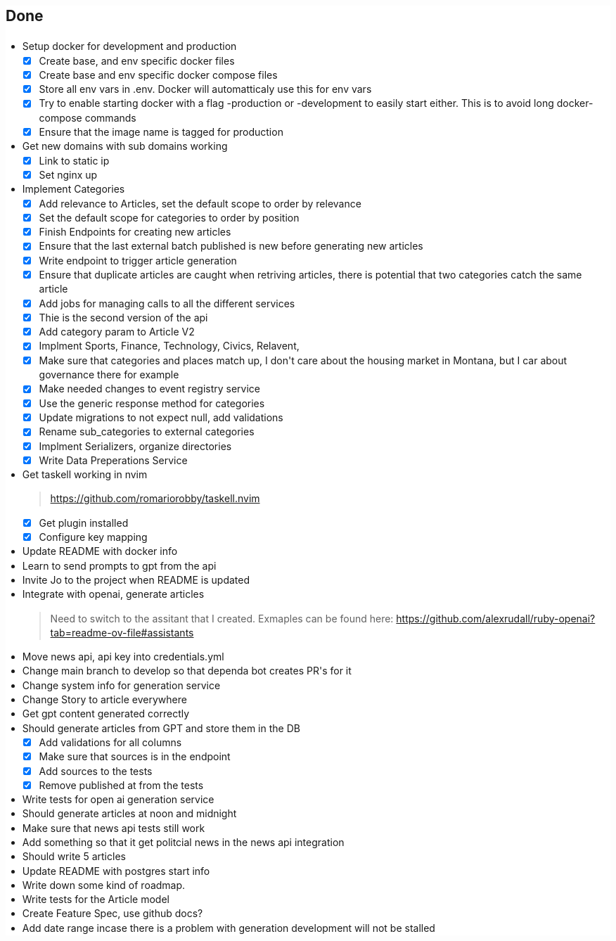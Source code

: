 
## Done

- Setup docker for development and production
    * [x] Create base, and env specific docker files 
    * [x] Create base and env specific docker compose files
    * [x] Store all env vars in .env. Docker will automatticaly use this for env vars
    * [x] Try to enable starting docker with a flag -production or -development to easily start either. This is to avoid long docker-compose commands
    * [x] Ensure that the image name is tagged for production
- Get new domains with sub domains working
    * [x] Link to static ip
    * [x] Set nginx up
- Implement Categories
    * [x] Add relevance to Articles, set the default scope to order by relevance
    * [x] Set the default scope for categories to order by position
    * [x] Finish Endpoints for creating new articles
    * [x] Ensure that the last external batch published is new before generating new articles
    * [x] Write endpoint to trigger article generation
    * [x] Ensure that duplicate articles are caught when retriving articles, there is potential that two categories catch the same article
    * [x] Add jobs for managing calls to all the different services
    * [x] Thie is the second version of the api
    * [x] Add category param to Article V2
    * [x] Implment Sports, Finance, Technology, Civics, Relavent,
    * [x] Make sure that categories and places match up, I don't care about the housing market in Montana, but I car about governance there for example
    * [x] Make needed changes to event registry service
    * [x] Use the generic response method for categories
    * [x] Update migrations to not expect null, add validations
    * [x] Rename sub_categories to external categories
    * [x] Implment Serializers, organize directories
    * [x] Write Data Preperations Service
- Get taskell working in nvim
    > https://github.com/romariorobby/taskell.nvim
    * [x] Get plugin installed
    * [x] Configure key mapping
- Update README with docker info
- Learn to send prompts to gpt from the api
- Invite Jo to the project when README is updated
- Integrate with openai, generate articles
    > Need to switch to the assitant that I created. Exmaples can be found here: https://github.com/alexrudall/ruby-openai?tab=readme-ov-file#assistants
- Move news api, api key into credentials.yml
- Change main branch to develop so that dependa bot creates PR's for it
- Change system info for generation service
- Change Story to article everywhere
- Get gpt content generated correctly
- Should generate articles from GPT and store them in the DB
    * [x] Add validations for all columns
    * [x] Make sure that sources is in the endpoint
    * [x] Add sources to the tests
    * [x] Remove published at from the tests
- Write tests for open ai generation service
- Should generate articles at noon and midnight
- Make sure that news api tests still work
- Add something so that it get politcial news in the news api integration
- Should write 5 articles
- Update README with postgres start info
- Write down some kind of roadmap.
- Write tests for the Article model
- Create Feature Spec, use github docs?
- Add date range incase there is a problem with generation development will not be stalled
